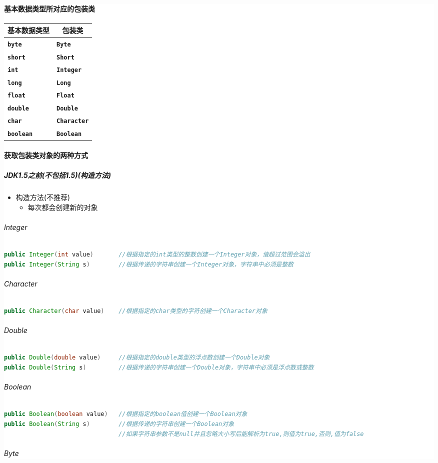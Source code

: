 #### 基本数据类型所对应的包装类

| 基本数据类型  | 包装类          |
| ------------- | --------------- |
| **`byte`**    | **`Byte`**      |
| **`short`**   | **`Short`**     |
| **`int`**     | **`Integer`**   |
| **`long`**    | **`Long`**      |
| **`float`**   | **`Float`**     |
| **`double`**  | **`Double`**    |
| **`char`**    | **`Character`** |
| **`boolean`** | **`Boolean`**   |



#### 获取包装类对象的两种方式

##### JDK1.5之前(不包括1.5)(构造方法)

- 构造方法(不推荐)
  - 每次都会创建新的对象

###### Integer

```java
public Integer(int value)		//根据指定的int类型的整数创建一个Integer对象，值超过范围会溢出
public Integer(String s)		//根据传递的字符串创建一个Integer对象，字符串中必须是整数
```

###### Character

```java
public Character(char value)	//根据指定的char类型的字符创建一个Character对象
```

###### Double

```java
public Double(double value)		//根据指定的double类型的浮点数创建一个Double对象
public Double(String s)			//根据传递的字符串创建一个Double对象，字符串中必须是浮点数或整数
```

###### Boolean

```java
public Boolean(boolean value)	//根据指定的boolean值创建一个Boolean对象
public Boolean(String s)		//根据传递的字符串创建一个Boolean对象
    							//如果字符串参数不是null并且忽略大小写后能解析为true,则值为true,否则,值为false
```

###### Byte

